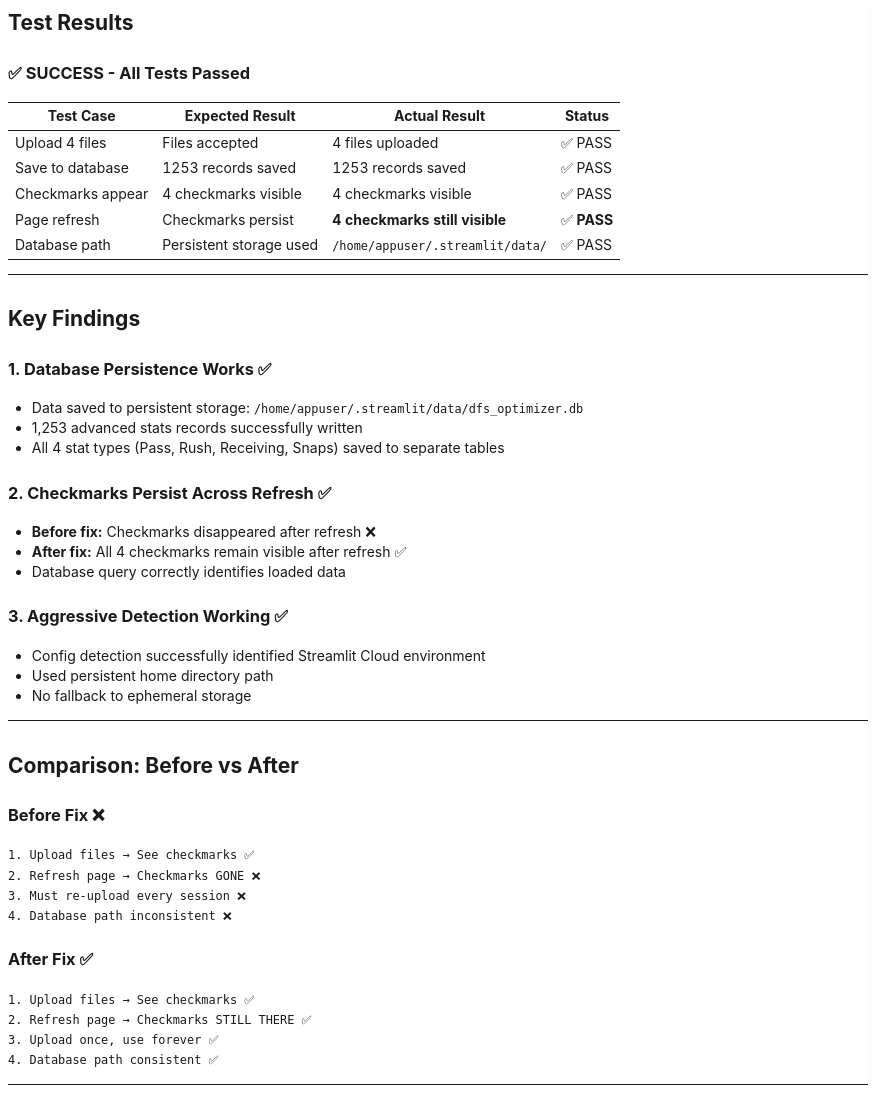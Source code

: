 
## Test Results

### ✅ SUCCESS - All Tests Passed

| Test Case | Expected Result | Actual Result | Status |
|-----------|----------------|---------------|--------|
| Upload 4 files | Files accepted | 4 files uploaded | ✅ PASS |
| Save to database | 1253 records saved | 1253 records saved | ✅ PASS |
| Checkmarks appear | 4 checkmarks visible | 4 checkmarks visible | ✅ PASS |
| Page refresh | Checkmarks persist | **4 checkmarks still visible** | ✅ **PASS** |
| Database path | Persistent storage used | `/home/appuser/.streamlit/data/` | ✅ PASS |

---

## Key Findings

### 1. Database Persistence Works ✅
- Data saved to persistent storage: `/home/appuser/.streamlit/data/dfs_optimizer.db`
- 1,253 advanced stats records successfully written
- All 4 stat types (Pass, Rush, Receiving, Snaps) saved to separate tables

### 2. Checkmarks Persist Across Refresh ✅
- **Before fix:** Checkmarks disappeared after refresh ❌
- **After fix:** All 4 checkmarks remain visible after refresh ✅
- Database query correctly identifies loaded data

### 3. Aggressive Detection Working ✅
- Config detection successfully identified Streamlit Cloud environment
- Used persistent home directory path
- No fallback to ephemeral storage

---

## Comparison: Before vs After

### Before Fix ❌
```
1. Upload files → See checkmarks ✅
2. Refresh page → Checkmarks GONE ❌
3. Must re-upload every session ❌
4. Database path inconsistent ❌
```

### After Fix ✅
```
1. Upload files → See checkmarks ✅
2. Refresh page → Checkmarks STILL THERE ✅
3. Upload once, use forever ✅
4. Database path consistent ✅
```

---